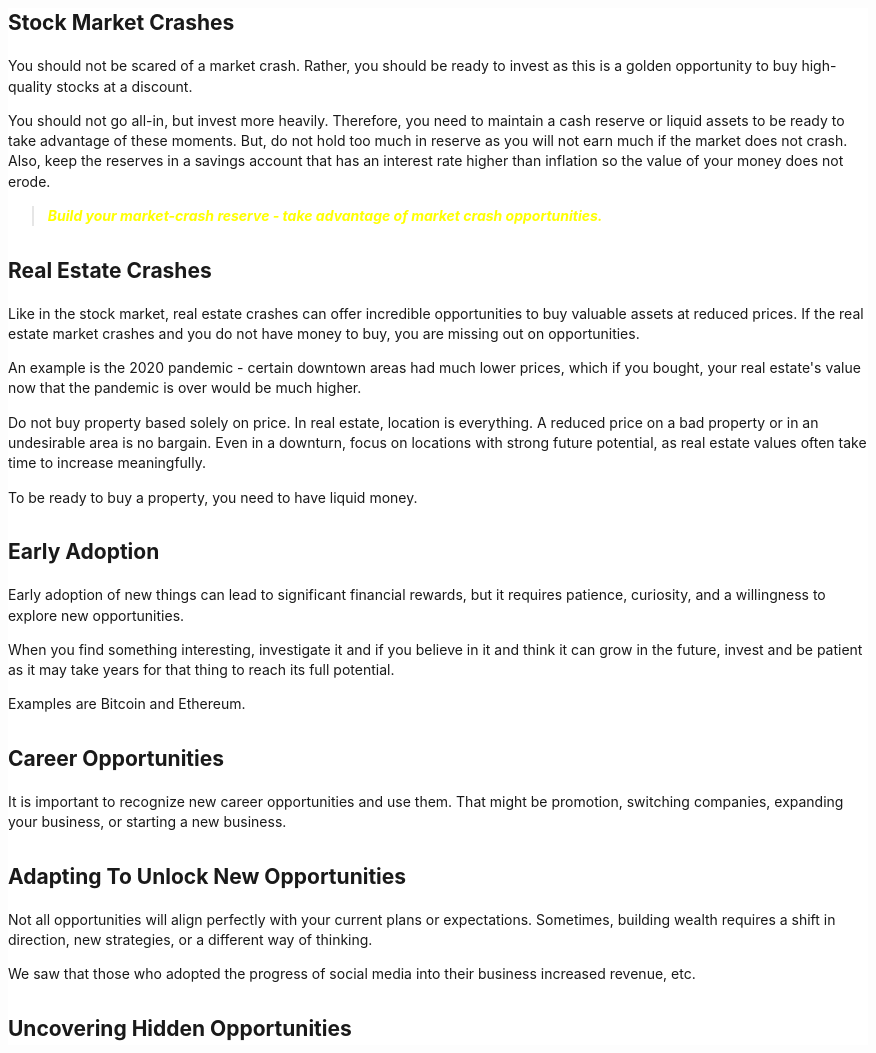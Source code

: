 ## Stock Market Crashes
You should not be scared of a market crash. Rather, you should be ready to invest as this is a golden opportunity to buy high-quality stocks at a discount.

You should not go all-in, but invest more heavily. Therefore, you need to maintain a cash reserve or liquid assets to be ready to take advantage of these moments. But, do not hold too much in reserve as you will not earn much if the market does not crash. Also, keep the reserves in a savings account that has an interest rate higher than inflation so the value of your money does not erode.

> ***<span style="color:yellow;">Build your market-crash reserve - take advantage of market crash opportunities.</span>***

## Real Estate Crashes

Like in the stock market, real estate crashes can offer incredible opportunities to buy valuable assets at reduced prices. If the real estate market crashes and you do not have money to buy, you are missing out on opportunities.

An example is the 2020 pandemic - certain downtown areas had much lower prices, which if you bought, your real estate's value now that the pandemic is over would be much higher.

Do not buy property based solely on price. In real estate, location is everything. A reduced price on a bad property or in an undesirable area is no bargain. Even in a downturn, focus on locations with strong future potential, as real estate values often take time to increase meaningfully.

To be ready to buy a property, you need to have liquid money.

## Early Adoption

Early adoption of new things can lead to significant financial rewards, but it requires patience, curiosity, and a willingness to explore new opportunities.

When you find something interesting, investigate it and if you believe in it and think it can grow in the future, invest and be patient as it may take years for that thing to reach its full potential.

Examples are Bitcoin and Ethereum.

## Career Opportunities

It is important to recognize new career opportunities and use them. That might be promotion, switching companies, expanding your business, or starting a new business.

## Adapting To Unlock New Opportunities

Not all opportunities will align perfectly with your current plans or expectations. Sometimes, building wealth requires a shift in direction, new strategies, or a different way of thinking.

We saw that those who adopted the progress of social media into their business increased revenue, etc.

## Uncovering Hidden Opportunities
